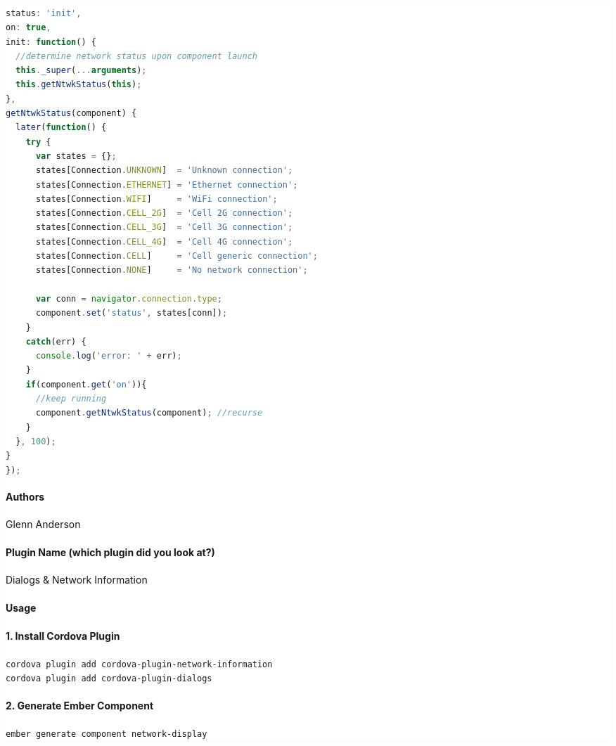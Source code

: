 ```javascript
status: 'init',
on: true,
init: function() {
  //determine network status upon component launch
  this._super(...arguments);
  this.getNtwkStatus(this);
},
getNtwkStatus(component) {
  later(function() {
    try {
      var states = {};
      states[Connection.UNKNOWN]  = 'Unknown connection';
      states[Connection.ETHERNET] = 'Ethernet connection';
      states[Connection.WIFI]     = 'WiFi connection';
      states[Connection.CELL_2G]  = 'Cell 2G connection';
      states[Connection.CELL_3G]  = 'Cell 3G connection';
      states[Connection.CELL_4G]  = 'Cell 4G connection';
      states[Connection.CELL]     = 'Cell generic connection';
      states[Connection.NONE]     = 'No network connection';

      var conn = navigator.connection.type;
      component.set('status', states[conn]);
    }
    catch(err) {
      console.log('error: ' + err);
    }
    if(component.get('on')){
      //keep running
      component.getNtwkStatus(component); //recurse
    }
  }, 100);
}
});
```

#### Authors

Glenn Anderson

#### Plugin Name (which plugin did you look at?)

Dialogs & Network Information

#### Usage

#### 1. Install Cordova Plugin
```bash
cordova plugin add cordova-plugin-network-information
cordova plugin add cordova-plugin-dialogs
```

#### 2. Generate Ember Component
```bash
ember generate component network-display
```

